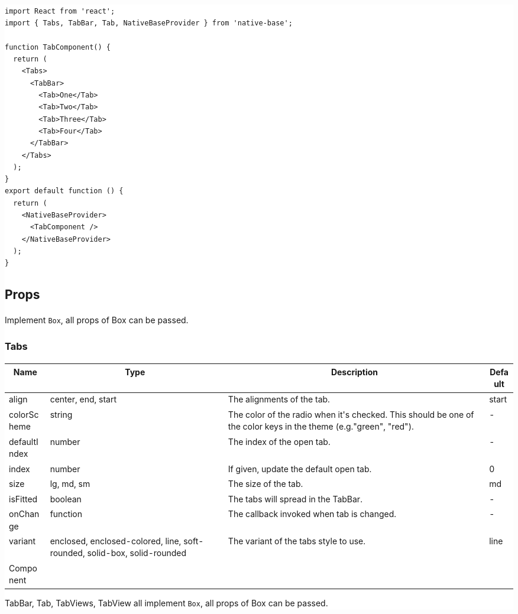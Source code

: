 ```SnackPlayer name=Tab%20TabBarOnly
import React from 'react';
import { Tabs, TabBar, Tab, NativeBaseProvider } from 'native-base';

function TabComponent() {
  return (
    <Tabs>
      <TabBar>
        <Tab>One</Tab>
        <Tab>Two</Tab>
        <Tab>Three</Tab>
        <Tab>Four</Tab>
      </TabBar>
    </Tabs>
  );
}
export default function () {
  return (
    <NativeBaseProvider>
      <TabComponent />
    </NativeBaseProvider>
  );
}
```

## Props

Implement `Box`, all props of Box can be passed.

### Tabs

| Name         | Type                                                                     | Description                                                                                                       | Default |
| ------------ | ------------------------------------------------------------------------ | ----------------------------------------------------------------------------------------------------------------- | ------- |
| align        | center, end, start                                                       | The alignments of the tab.                                                                                        | start   |
| colorScheme  | string                                                                   | The color of the radio when it's checked. This should be one of the color keys in the theme (e.g."green", "red"). | -       |
| defaultIndex | number                                                                   | The index of the open tab.                                                                                        | -       |
| index        | number                                                                   | If given, update the default open tab.                                                                            | 0       |
| size         | lg, md, sm                                                               | The size of the tab.                                                                                              | md      |
| isFitted     | boolean                                                                  | The tabs will spread in the TabBar.                                                                               | -       |
| onChange     | function                                                                 | The callback invoked when tab is changed.                                                                         | -       |
| variant      | enclosed, enclosed-colored, line, soft-rounded, solid-box, solid-rounded | The variant of the tabs style to use.                                                                             | line    |
| Component    |                                                                          |                                                                                                                   |         |

TabBar, Tab, TabViews, TabView all implement `Box`, all props of Box can be passed.
